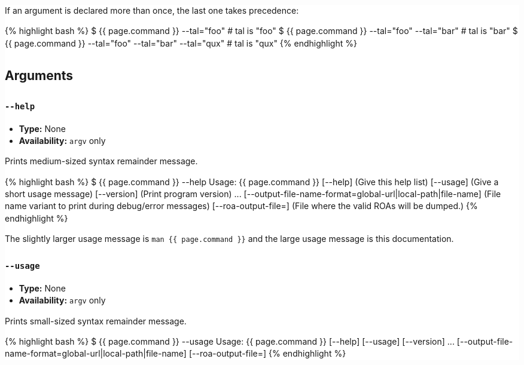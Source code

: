 If an argument is declared more than once, the last one takes precedence:

{% highlight bash %}
$ {{ page.command }} --tal="foo"                          # tal is "foo"
$ {{ page.command }} --tal="foo" --tal="bar"              # tal is "bar"
$ {{ page.command }} --tal="foo" --tal="bar" --tal="qux"  # tal is "qux"
{% endhighlight %}


## Arguments

### `--help`

- **Type:** None
- **Availability:** `argv` only

Prints medium-sized syntax remainder message.

{% highlight bash %}
$ {{ page.command }} --help
Usage: {{ page.command }}
        [--help]
            (Give this help list)
        [--usage]
            (Give a short usage message)
        [--version]
            (Print program version)
	...
        [--output-file-name-format=global-url|local-path|file-name]
            (File name variant to print during debug/error messages)
        [--roa-output-file=<file>]
            (File where the valid ROAs will be dumped.)
{% endhighlight %}

The slightly larger usage message is `man {{ page.command }}` and the large usage message is this documentation.

### `--usage`

- **Type:** None
- **Availability:** `argv` only

Prints small-sized syntax remainder message.

{% highlight bash %}
$ {{ page.command }} --usage
Usage: {{ page.command }}
        [--help]
        [--usage]
        [--version]
	...
        [--output-file-name-format=global-url|local-path|file-name]
        [--roa-output-file=<file>]
{% endhighlight %}
